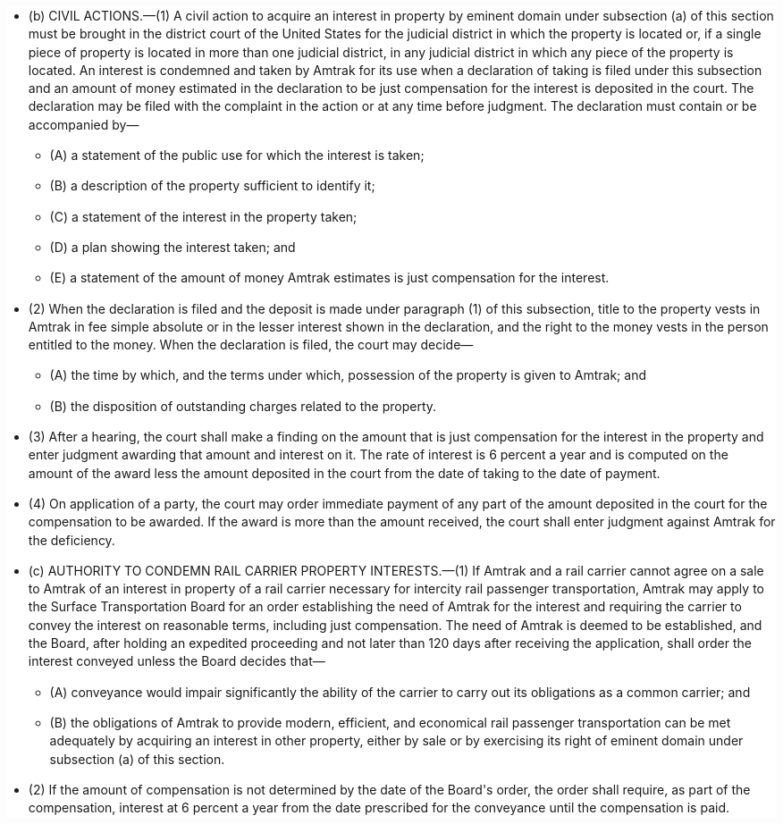 
* (b) CIVIL ACTIONS.—(1) A civil action to acquire an interest in property by eminent domain under subsection (a) of this section must be brought in the district court of the United States for the judicial district in which the property is located or, if a single piece of property is located in more than one judicial district, in any judicial district in which any piece of the property is located. An interest is condemned and taken by Amtrak for its use when a declaration of taking is filed under this subsection and an amount of money estimated in the declaration to be just compensation for the interest is deposited in the court. The declaration may be filed with the complaint in the action or at any time before judgment. The declaration must contain or be accompanied by—

  * (A) a statement of the public use for which the interest is taken;

  * (B) a description of the property sufficient to identify it;

  * (C) a statement of the interest in the property taken;

  * (D) a plan showing the interest taken; and

  * (E) a statement of the amount of money Amtrak estimates is just compensation for the interest.


* (2) When the declaration is filed and the deposit is made under paragraph (1) of this subsection, title to the property vests in Amtrak in fee simple absolute or in the lesser interest shown in the declaration, and the right to the money vests in the person entitled to the money. When the declaration is filed, the court may decide—

  * (A) the time by which, and the terms under which, possession of the property is given to Amtrak; and

  * (B) the disposition of outstanding charges related to the property.


* (3) After a hearing, the court shall make a finding on the amount that is just compensation for the interest in the property and enter judgment awarding that amount and interest on it. The rate of interest is 6 percent a year and is computed on the amount of the award less the amount deposited in the court from the date of taking to the date of payment.

* (4) On application of a party, the court may order immediate payment of any part of the amount deposited in the court for the compensation to be awarded. If the award is more than the amount received, the court shall enter judgment against Amtrak for the deficiency.

* (c) AUTHORITY TO CONDEMN RAIL CARRIER PROPERTY INTERESTS.—(1) If Amtrak and a rail carrier cannot agree on a sale to Amtrak of an interest in property of a rail carrier necessary for intercity rail passenger transportation, Amtrak may apply to the Surface Transportation Board for an order establishing the need of Amtrak for the interest and requiring the carrier to convey the interest on reasonable terms, including just compensation. The need of Amtrak is deemed to be established, and the Board, after holding an expedited proceeding and not later than 120 days after receiving the application, shall order the interest conveyed unless the Board decides that—

  * (A) conveyance would impair significantly the ability of the carrier to carry out its obligations as a common carrier; and

  * (B) the obligations of Amtrak to provide modern, efficient, and economical rail passenger transportation can be met adequately by acquiring an interest in other property, either by sale or by exercising its right of eminent domain under subsection (a) of this section.


* (2) If the amount of compensation is not determined by the date of the Board's order, the order shall require, as part of the compensation, interest at 6 percent a year from the date prescribed for the conveyance until the compensation is paid.
